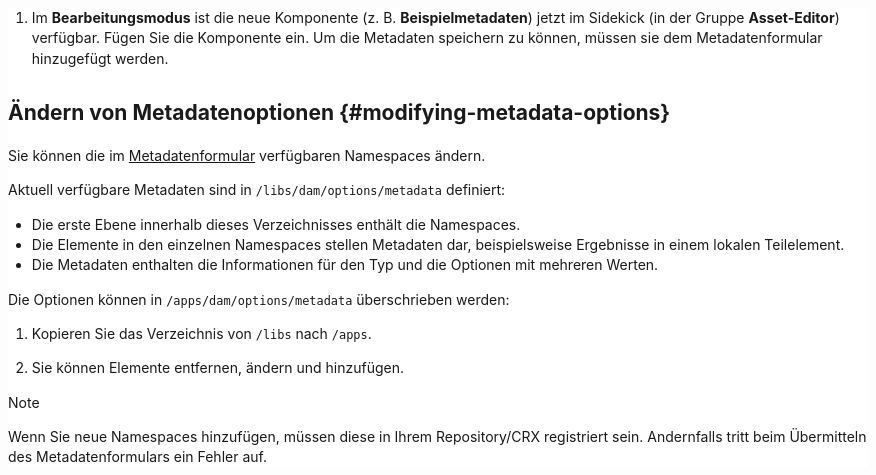 1. Im **Bearbeitungsmodus** ist die neue Komponente (z. B. **Beispielmetadaten**) jetzt im Sidekick (in der Gruppe **Asset-Editor**) verfügbar. Fügen Sie die Komponente ein. Um die Metadaten speichern zu können, müssen sie dem Metadatenformular hinzugefügt werden.

## Ändern von Metadatenoptionen {#modifying-metadata-options}

Sie können die im [Metadatenformular](assets-finder-editor.md#metadata-form-and-text-field-configuring-the-view-metadata-component) verfügbaren Namespaces ändern.

Aktuell verfügbare Metadaten sind in `/libs/dam/options/metadata` definiert:

* Die erste Ebene innerhalb dieses Verzeichnisses enthält die Namespaces.
* Die Elemente in den einzelnen Namespaces stellen Metadaten dar, beispielsweise Ergebnisse in einem lokalen Teilelement.
* Die Metadaten enthalten die Informationen für den Typ und die Optionen mit mehreren Werten.

Die Optionen können in `/apps/dam/options/metadata` überschrieben werden:

1. Kopieren Sie das Verzeichnis von `/libs` nach `/apps`.

1. Sie können Elemente entfernen, ändern und hinzufügen.

>[!NOTE]
>
>Wenn Sie neue Namespaces hinzufügen, müssen diese in Ihrem Repository/CRX registriert sein. Andernfalls tritt beim Übermitteln des Metadatenformulars ein Fehler auf.
